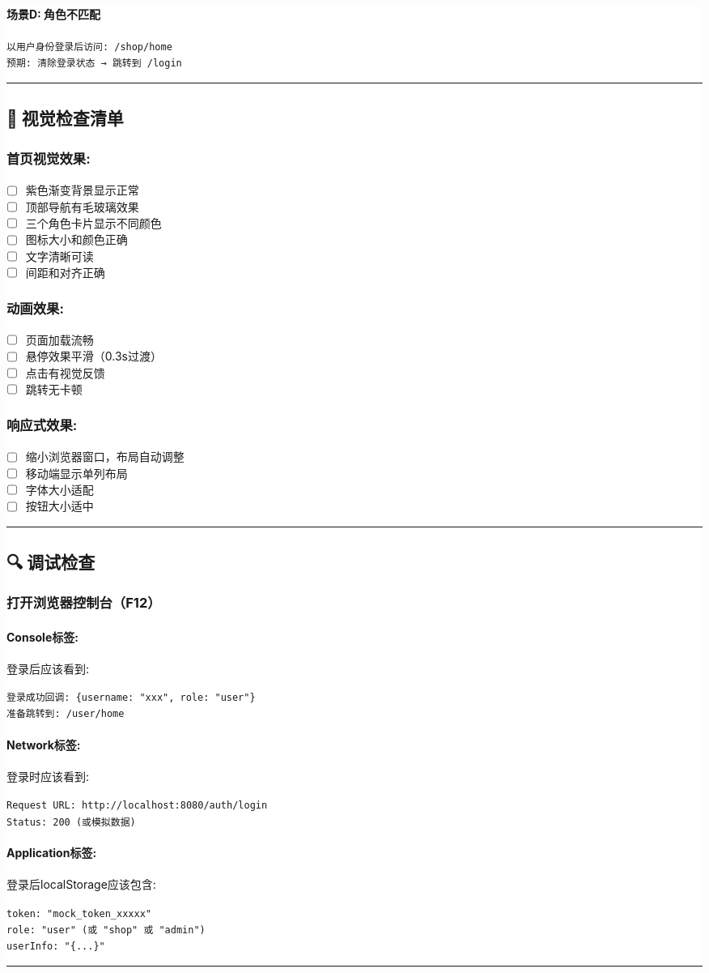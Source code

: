 #### 场景D: 角色不匹配
```
以用户身份登录后访问: /shop/home
预期: 清除登录状态 → 跳转到 /login
```

---

## 🎨 视觉检查清单

### 首页视觉效果:
- [ ] 紫色渐变背景显示正常
- [ ] 顶部导航有毛玻璃效果
- [ ] 三个角色卡片显示不同颜色
- [ ] 图标大小和颜色正确
- [ ] 文字清晰可读
- [ ] 间距和对齐正确

### 动画效果:
- [ ] 页面加载流畅
- [ ] 悬停效果平滑（0.3s过渡）
- [ ] 点击有视觉反馈
- [ ] 跳转无卡顿

### 响应式效果:
- [ ] 缩小浏览器窗口，布局自动调整
- [ ] 移动端显示单列布局
- [ ] 字体大小适配
- [ ] 按钮大小适中

---

## 🔍 调试检查

### 打开浏览器控制台（F12）

#### Console标签:
登录后应该看到:
```
登录成功回调: {username: "xxx", role: "user"}
准备跳转到: /user/home
```

#### Network标签:
登录时应该看到:
```
Request URL: http://localhost:8080/auth/login
Status: 200 (或模拟数据)
```

#### Application标签:
登录后localStorage应该包含:
```
token: "mock_token_xxxxx"
role: "user" (或 "shop" 或 "admin")
userInfo: "{...}"
```

---